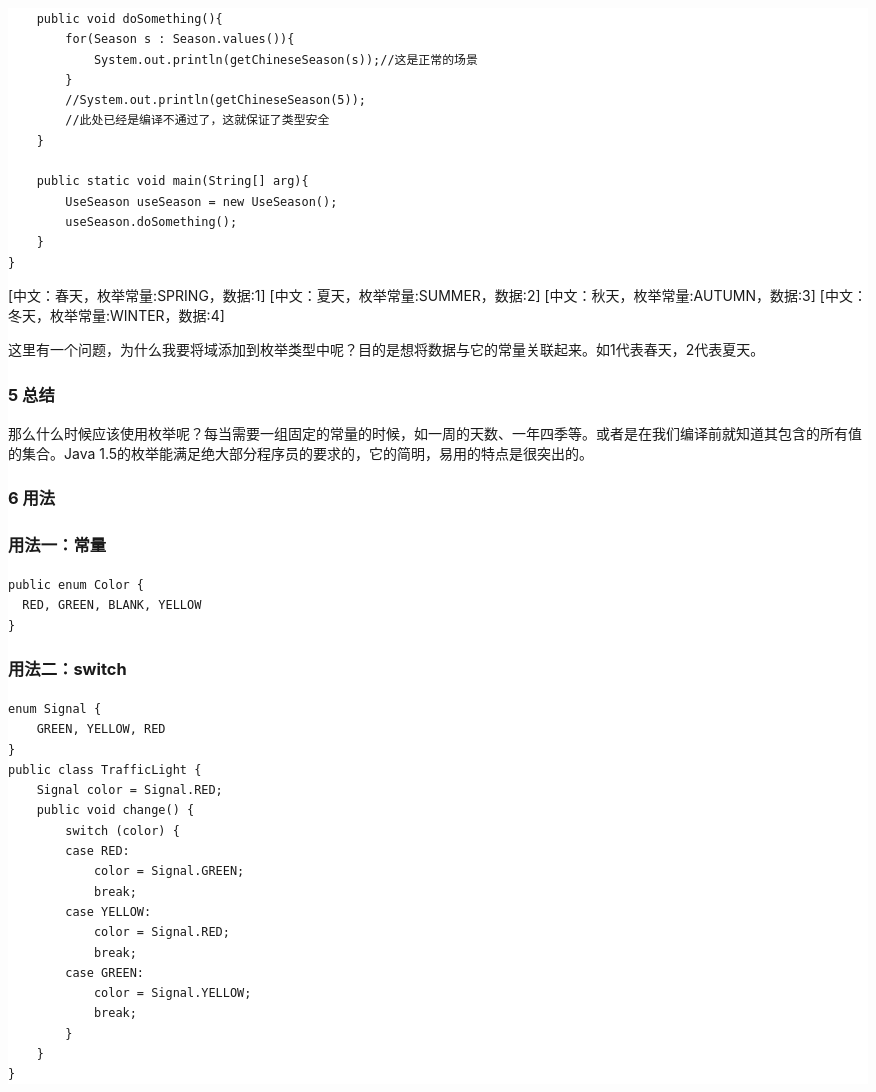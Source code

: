         public void doSomething(){
            for(Season s : Season.values()){
                System.out.println(getChineseSeason(s));//这是正常的场景
            }
            //System.out.println(getChineseSeason(5));
            //此处已经是编译不通过了，这就保证了类型安全
        }
    
        public static void main(String[] arg){
            UseSeason useSeason = new UseSeason();
            useSeason.doSomething();
        }
    }
    

[中文：春天，枚举常量:SPRING，数据:1] [中文：夏天，枚举常量:SUMMER，数据:2] [中文：秋天，枚举常量:AUTUMN，数据:3] [中文：冬天，枚举常量:WINTER，数据:4]

这里有一个问题，为什么我要将域添加到枚举类型中呢？目的是想将数据与它的常量关联起来。如1代表春天，2代表夏天。

### 5 总结

那么什么时候应该使用枚举呢？每当需要一组固定的常量的时候，如一周的天数、一年四季等。或者是在我们编译前就知道其包含的所有值的集合。Java 1.5的枚举能满足绝大部分程序员的要求的，它的简明，易用的特点是很突出的。

### 6 用法

### 用法一：常量

    public enum Color {  
      RED, GREEN, BLANK, YELLOW  
    }  
    

### 用法二：switch

    enum Signal {  
        GREEN, YELLOW, RED  
    }  
    public class TrafficLight {  
        Signal color = Signal.RED;  
        public void change() {  
            switch (color) {  
            case RED:  
                color = Signal.GREEN;  
                break;  
            case YELLOW:  
                color = Signal.RED;  
                break;  
            case GREEN:  
                color = Signal.YELLOW;  
                break;  
            }  
        }  
    }  
    